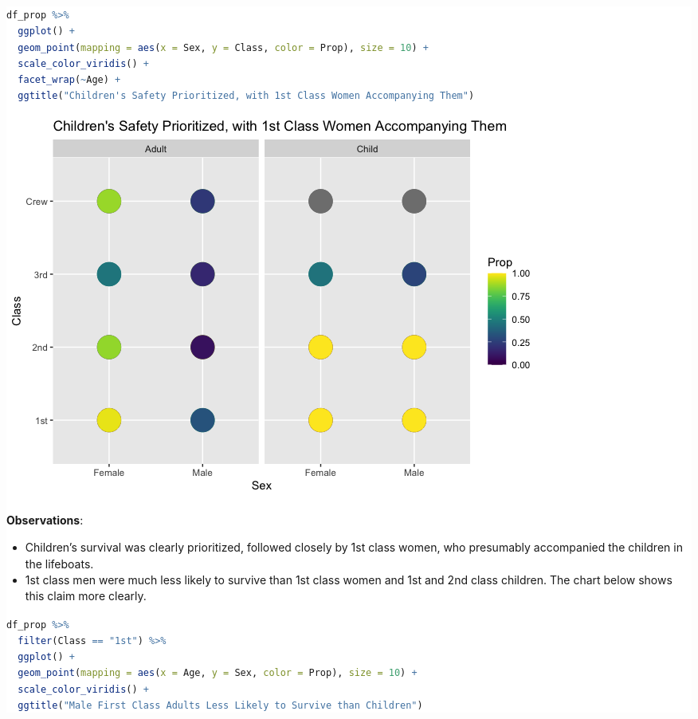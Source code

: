 ``` r
df_prop %>%
  ggplot() +
  geom_point(mapping = aes(x = Sex, y = Class, color = Prop), size = 10) +
  scale_color_viridis() +
  facet_wrap(~Age) +
  ggtitle("Children's Safety Prioritized, with 1st Class Women Accompanying Them")
```

![](c01-titanic-assignment_files/figure-gfm/q5-task-1.png)

**Observations**:

  - Children’s survival was clearly prioritized, followed closely by 1st
    class women, who presumably accompanied the children in the
    lifeboats.
  - 1st class men were much less likely to survive than 1st class women
    and 1st and 2nd class children. The chart below shows this claim
    more clearly.



``` r
df_prop %>%
  filter(Class == "1st") %>%
  ggplot() +
  geom_point(mapping = aes(x = Age, y = Sex, color = Prop), size = 10) +
  scale_color_viridis() +
  ggtitle("Male First Class Adults Less Likely to Survive than Children")
```
